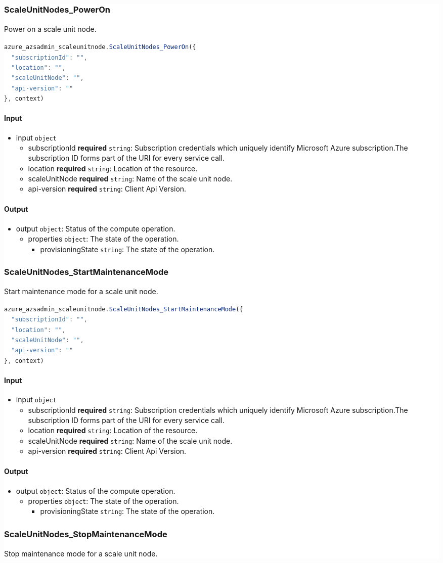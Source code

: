 ### ScaleUnitNodes_PowerOn
Power on a scale unit node.


```js
azure_azsadmin_scaleunitnode.ScaleUnitNodes_PowerOn({
  "subscriptionId": "",
  "location": "",
  "scaleUnitNode": "",
  "api-version": ""
}, context)
```

#### Input
* input `object`
  * subscriptionId **required** `string`: Subscription credentials which uniquely identify Microsoft Azure subscription.The subscription ID forms part of the URI for every service call.
  * location **required** `string`: Location of the resource.
  * scaleUnitNode **required** `string`: Name of the scale unit node.
  * api-version **required** `string`: Client Api Version.

#### Output
* output `object`: Status of the compute operation.
  * properties `object`: The state of the operation.
    * provisioningState `string`: The state of the operation.

### ScaleUnitNodes_StartMaintenanceMode
Start maintenance mode for a scale unit node.


```js
azure_azsadmin_scaleunitnode.ScaleUnitNodes_StartMaintenanceMode({
  "subscriptionId": "",
  "location": "",
  "scaleUnitNode": "",
  "api-version": ""
}, context)
```

#### Input
* input `object`
  * subscriptionId **required** `string`: Subscription credentials which uniquely identify Microsoft Azure subscription.The subscription ID forms part of the URI for every service call.
  * location **required** `string`: Location of the resource.
  * scaleUnitNode **required** `string`: Name of the scale unit node.
  * api-version **required** `string`: Client Api Version.

#### Output
* output `object`: Status of the compute operation.
  * properties `object`: The state of the operation.
    * provisioningState `string`: The state of the operation.

### ScaleUnitNodes_StopMaintenanceMode
Stop maintenance mode for a scale unit node.
